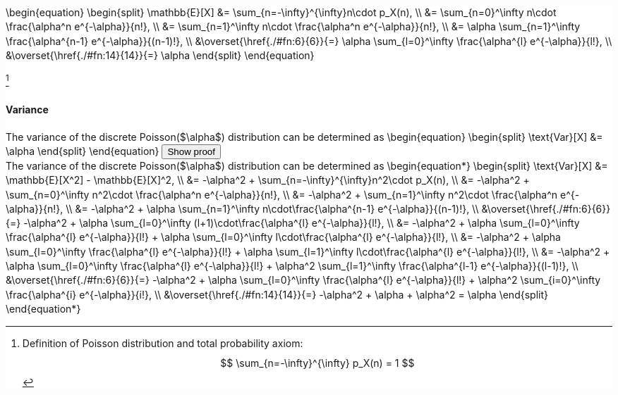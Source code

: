   <div class="content">
    <!---->
    \begin{equation}
        \begin{split}
            \mathbb{E}[X]
            &= \sum_{n=-\infty}^{\infty}n\cdot p_X(n), \\
            &= \sum_{n=0}^\infty n\cdot \frac{\alpha^n e^{-\alpha}}{n!}, \\
            &= \sum_{n=1}^\infty n\cdot \frac{\alpha^n e^{-\alpha}}{n!}, \\
            &= \alpha \sum_{n=1}^\infty \frac{\alpha^{n-1} e^{-\alpha}}{(n-1)!}, \\
            &\overset{\href{./#fn:6}{6}}{=} \alpha \sum_{l=0}^\infty \frac{\alpha^{l} e^{-\alpha}}{l!}, \\
            &\overset{\href{./#fn:14}{14}}{=} \alpha
        \end{split}
    \end{equation}
    <!---->
  </div>
</div>

[^14]
[^14]: Definition of Poisson distribution and total probability axiom: $$ \sum_{n=-\infty}^{\infty} p_X(n) = 1 $$


<div class="example">
  
  <h4> Variance </h4>
    <!---->
    The variance of the discrete Poisson($\alpha$) distribution can be determined as
    \begin{equation}
        \begin{split}
            \text{Var}[X]
            &= \alpha
        \end{split}
    \end{equation}
    <!---->
  <button class="collapsible">Show proof</button>
  
  <div class="content">
    <!---->
    The variance of the discrete Poisson($\alpha$) distribution can be determined as
    \begin{equation*}
        \begin{split}
            \text{Var}[X]
            &= \mathbb{E}[X^2] - \mathbb{E}[X]^2, \\
            &= -\alpha^2 + \sum_{n=-\infty}^{\infty}n^2\cdot p_X(n), \\
            &= -\alpha^2 + \sum_{n=0}^\infty n^2\cdot \frac{\alpha^n e^{-\alpha}}{n!}, \\
            &= -\alpha^2 + \sum_{n=1}^\infty n^2\cdot \frac{\alpha^n e^{-\alpha}}{n!}, \\
            &= -\alpha^2 + \alpha \sum_{n=1}^\infty n\cdot\frac{\alpha^{n-1} e^{-\alpha}}{(n-1)!}, \\
            &\overset{\href{./#fn:6}{6}}{=} -\alpha^2 + \alpha \sum_{l=0}^\infty (l+1)\cdot\frac{\alpha^{l} e^{-\alpha}}{l!}, \\
            &= -\alpha^2 + \alpha \sum_{l=0}^\infty \frac{\alpha^{l} e^{-\alpha}}{l!} + \alpha \sum_{l=0}^\infty l\cdot\frac{\alpha^{l} e^{-\alpha}}{l!}, \\
            &= -\alpha^2 + \alpha \sum_{l=0}^\infty \frac{\alpha^{l} e^{-\alpha}}{l!} + \alpha \sum_{l=1}^\infty l\cdot\frac{\alpha^{l} e^{-\alpha}}{l!}, \\
            &= -\alpha^2 + \alpha \sum_{l=0}^\infty \frac{\alpha^{l} e^{-\alpha}}{l!} + \alpha^2 \sum_{l=1}^\infty \frac{\alpha^{l-1} e^{-\alpha}}{(l-1)!}, \\
            &\overset{\href{./#fn:6}{6}}{=} -\alpha^2 + \alpha \sum_{l=0}^\infty \frac{\alpha^{l} e^{-\alpha}}{l!} + \alpha^2 \sum_{i=0}^\infty \frac{\alpha^{i} e^{-\alpha}}{i!}, \\
            &\overset{\href{./#fn:14}{14}}{=} -\alpha^2 + \alpha + \alpha^2 = \alpha
        \end{split}
    \end{equation*}
    <!---->
  </div>
</div>


[^1]: Sum of a geometric series: $$ \sum_{k=0}^{n-1}ar^k = a\left(\frac{1-r^n}{1-r}\right) \quad \text{for }|r|<1$$
[^2]: Derivative of the sum of a geometric series: $$ \sum_{k=1}^{\infty}kr^{k-1} = \frac{1}{(1-r)^2}\quad \text{for }|r|<1$$
[^3]: Second derivative of the sum of a geometric series: $$ \sum_{k=1}^{\infty}k^2r^{k-1} = -\frac{r+1}{(r-1)^3}\quad \text{for }|r|<1$$
[^4]: The binomial coefficient, which returns the total number of possible unsorted combinations of $k$ distinct elements from a set of $n$ distinct elements, defined as: $$ \begin{pmatrix} n \\ k\end{pmatrix} = \frac{n!}{k!(n-k)!}, $$ where $!$ is the factorial operator (e.g. $4!=4\cdot 3\cdot 2\cdot 1$), which denotes the total number of sorted permutations.
[^5]: Factors of the binomial coefficient: $$ k \binom n k = k\frac{n!}{k!(n-k)!} = n\frac{(n-1)!}{(k-1)!((n-1)-(k-1))!} = n \binom {n - 1} {k - 1} $$
[^6]: Use substitutions $l = n-1$, $k=m-1$, $i=l-1$ and $j=k-1$.
[^7]: Binomial theorem: $$ (x+y)^n = \sum_{k = 0}^n \binom{n}{k} x^k y^{n - k} $$
[^8]: Ordinary generating function: $$ \sum_{n=k}^\infty \binom{n}{k}y^n = \frac{y^k}{(1-y)^{k+1}} $$
[^9]: Recurrence relationship: $$ \binom{n}{k} = \binom{n-1}{k-1} + \binom{n-1}{k} $$
[^10]:  Variation of the factors of the binomial coefficient: $$ n \binom{n-1}{k} = (k+1)\binom{n}{k+1} $$
[^11]: Sum of consecutive integers: \begin{equation*} \begin{split}
[^12]: Substitute $m = n-k+1$.
[^13]: Square pyramidal number or the sum of squared integers: $$ \sum_{n=1}^k n^2 = \frac{k(k+1)(2k+1)}{6}$$
[^15]: Integration by parts: $$ \int_a^b f(x)g'(x) \mathrm{d}x = \left[ f(x)g(x)\right]_a^b - \int_a^b f'(x)g(x) \mathrm{d}x$$
[^16]: Growth property of exponentials: $$ \lim_{x\to \infty} x^ae^{-x} = 0 $$
[^17]: Substitute $w=\frac{x-\mu}{\sqrt{2\sigma^2}}$.
[^18]: Gaussian integral: $$ \int_{-\infty}^\infty e^{-x^2} \mathrm{d}x =\sqrt{\pi} $$